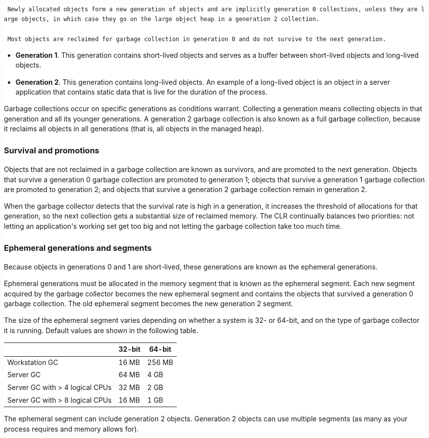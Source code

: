      Newly allocated objects form a new generation of objects and are implicitly generation 0 collections, unless they are large objects, in which case they go on the large object heap in a generation 2 collection.  
  
     Most objects are reclaimed for garbage collection in generation 0 and do not survive to the next generation.  
  
-   **Generation 1**. This generation contains short-lived objects and serves as a buffer between short-lived objects and long-lived objects.  
  
-   **Generation 2**. This generation contains long-lived objects. An example of a long-lived object is an object in a server application that contains static data that is live for the duration of the process.  
  
 Garbage collections occur on specific generations as conditions warrant. Collecting a generation means collecting objects in that generation and all its younger generations. A generation 2 garbage collection is also known as a full garbage collection, because it reclaims all objects in all generations (that is, all objects in the managed heap).  
  
### Survival and promotions  
 Objects that are not reclaimed in a garbage collection are known as survivors, and are promoted to the next generation. Objects that survive a generation 0 garbage collection are promoted to generation 1; objects that survive a generation 1 garbage collection are promoted to generation 2; and objects that survive a generation 2 garbage collection remain in generation 2.  
  
 When the garbage collector detects that the survival rate is high in a generation, it increases the threshold of allocations for that generation, so the next collection gets a substantial size of reclaimed memory. The CLR continually balances two priorities: not letting an application's working set get too big and not letting the garbage collection take too much time.  
  
### Ephemeral generations and segments  
 Because objects in generations 0 and 1 are short-lived, these generations are known as the ephemeral generations.  
  
 Ephemeral generations must be allocated in the memory segment that is known as the ephemeral segment. Each new segment acquired by the garbage collector becomes the new ephemeral segment and contains the objects that survived a generation 0 garbage collection. The old ephemeral segment becomes the new generation 2 segment.  
  
 The size of the ephemeral segment varies depending on whether a system is 32- or 64-bit, and on the type of garbage collector it is running. Default values are shown in the following table.  
  
||32-bit|64-bit|  
|-|-------------|-------------|  
|Workstation GC|16 MB|256 MB|  
|Server GC|64 MB|4 GB|  
|Server GC with > 4 logical CPUs|32 MB|2 GB|  
|Server GC with > 8 logical CPUs|16 MB|1 GB|  
  
 The ephemeral segment can include generation 2 objects. Generation 2 objects can use multiple segments (as many as your process requires and memory allows for).  
  